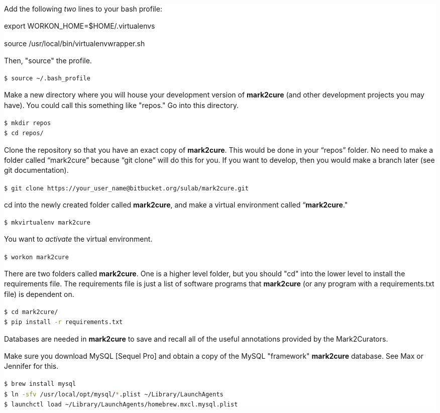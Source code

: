Add the following *two* lines to your bash profile:

export WORKON_HOME=$HOME/.virtualenvs

source /usr/local/bin/virtualenvwrapper.sh

Then, "source" the profile.

```sh
$ source ~/.bash_profile
```

Make a new directory where you will house your development
version of **mark2cure** (and other development projects you may have).
You could call this something like "repos." Go into this directory.

```sh
$ mkdir repos
$ cd repos/
```

Clone the repository so that you have an exact copy of **mark2cure**. This would
be done in your “repos” folder. No need to make a folder called “mark2cure”
because “git clone” will do this for you. If you want to develop, then you would
make a branch later (see git documentation).

```sh
$ git clone https://your_user_name@bitbucket.org/sulab/mark2cure.git
```

cd into the newly created folder called **mark2cure**, and make a
virtual environment called “**mark2cure**."

```sh
$ mkvirtualenv mark2cure
```

You want to *activate* the virtual environment.

```sh
$ workon mark2cure
```

There are two folders called **mark2cure**. One is a higher level folder, but
you should "cd" into the lower level to install the requirements file. The
requirements file is just a list of software programs that **mark2cure** (or
any program with a requirements.txt file) is dependent on.

```sh
$ cd mark2cure/
$ pip install -r requirements.txt
```

Databases are needed in **mark2cure** to save and recall all of the useful
annotations provided by the Mark2Curators.

Make sure you download MySQL [Sequel Pro] and obtain a copy of the MySQL
"framework" **mark2cure** database. See Max or Jennifer for this.

```sh
$ brew install mysql
$ ln -sfv /usr/local/opt/mysql/*.plist ~/Library/LaunchAgents
$ launchctl load ~/Library/LaunchAgents/homebrew.mxcl.mysql.plist
```
